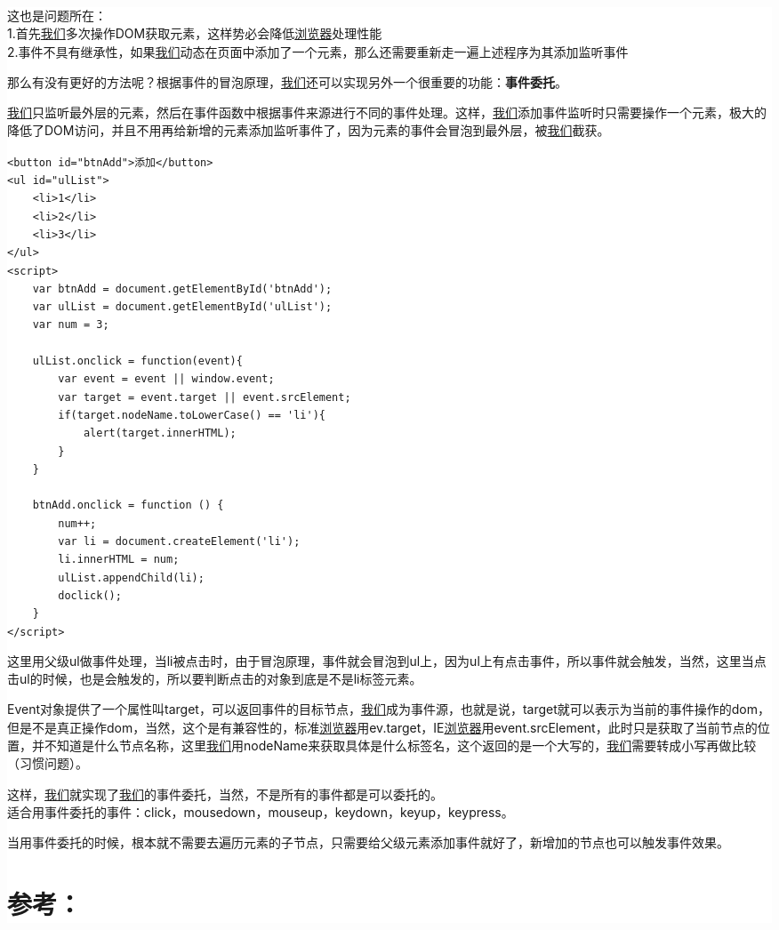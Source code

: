 ```
```

这也是问题所在：  
1.首先[我们](https://www.w3cdoc.com)多次操作DOM获取元素，这样势必会降低[浏览器](https://www.w3cdoc.com)处理性能  
2.事件不具有继承性，如果[我们](https://www.w3cdoc.com)动态在页面中添加了一个元素，那么还需要重新走一遍上述程序为其添加监听事件

那么有没有更好的方法呢？根据事件的冒泡原理，[我们](https://www.w3cdoc.com)还可以实现另外一个很重要的功能：**事件委托**。

[我们](https://www.w3cdoc.com)只监听最外层的元素，然后在事件函数中根据事件来源进行不同的事件处理。这样，[我们](https://www.w3cdoc.com)添加事件监听时只需要操作一个元素，极大的降低了DOM访问，并且不用再给新增的元素添加监听事件了，因为元素的事件会冒泡到最外层，被[我们](https://www.w3cdoc.com)截获。

```
<button id="btnAdd">添加</button>
<ul id="ulList">
    <li>1</li>
    <li>2</li>
    <li>3</li>
</ul>
<script>
    var btnAdd = document.getElementById('btnAdd');
    var ulList = document.getElementById('ulList');
    var num = 3;

    ulList.onclick = function(event){
        var event = event || window.event;
        var target = event.target || event.srcElement;
        if(target.nodeName.toLowerCase() == 'li'){
            alert(target.innerHTML);
        }
    }

    btnAdd.onclick = function () {
        num++;
        var li = document.createElement('li');
        li.innerHTML = num;
        ulList.appendChild(li);
        doclick();
    }
</script>
```

这里用父级ul做事件处理，当li被点击时，由于冒泡原理，事件就会冒泡到ul上，因为ul上有点击事件，所以事件就会触发，当然，这里当点击ul的时候，也是会触发的，所以要判断点击的对象到底是不是li标签元素。

Event对象提供了一个属性叫target，可以返回事件的目标节点，[我们](https://www.w3cdoc.com)成为事件源，也就是说，target就可以表示为当前的事件操作的dom，但是不是真正操作dom，当然，这个是有兼容性的，标准[浏览器](https://www.w3cdoc.com)用ev.target，IE[浏览器](https://www.w3cdoc.com)用event.srcElement，此时只是获取了当前节点的位置，并不知道是什么节点名称，这里[我们](https://www.w3cdoc.com)用nodeName来获取具体是什么标签名，这个返回的是一个大写的，[我们](https://www.w3cdoc.com)需要转成小写再做比较（习惯问题）。

这样，[我们](https://www.w3cdoc.com)就实现了[我们](https://www.w3cdoc.com)的事件委托，当然，不是所有的事件都是可以委托的。  
适合用事件委托的事件：click，mousedown，mouseup，keydown，keyup，keypress。

当用事件委托的时候，根本就不需要去遍历元素的子节点，只需要给父级元素添加事件就好了，新增加的节点也可以触发事件效果。

# 参考：
